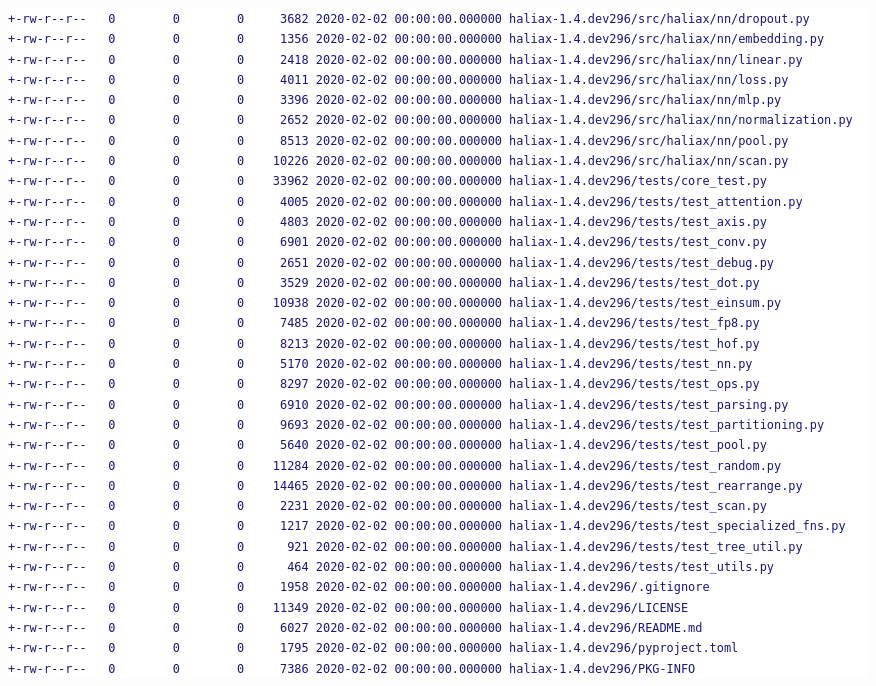 ```diff
+-rw-r--r--   0        0        0     3682 2020-02-02 00:00:00.000000 haliax-1.4.dev296/src/haliax/nn/dropout.py
+-rw-r--r--   0        0        0     1356 2020-02-02 00:00:00.000000 haliax-1.4.dev296/src/haliax/nn/embedding.py
+-rw-r--r--   0        0        0     2418 2020-02-02 00:00:00.000000 haliax-1.4.dev296/src/haliax/nn/linear.py
+-rw-r--r--   0        0        0     4011 2020-02-02 00:00:00.000000 haliax-1.4.dev296/src/haliax/nn/loss.py
+-rw-r--r--   0        0        0     3396 2020-02-02 00:00:00.000000 haliax-1.4.dev296/src/haliax/nn/mlp.py
+-rw-r--r--   0        0        0     2652 2020-02-02 00:00:00.000000 haliax-1.4.dev296/src/haliax/nn/normalization.py
+-rw-r--r--   0        0        0     8513 2020-02-02 00:00:00.000000 haliax-1.4.dev296/src/haliax/nn/pool.py
+-rw-r--r--   0        0        0    10226 2020-02-02 00:00:00.000000 haliax-1.4.dev296/src/haliax/nn/scan.py
+-rw-r--r--   0        0        0    33962 2020-02-02 00:00:00.000000 haliax-1.4.dev296/tests/core_test.py
+-rw-r--r--   0        0        0     4005 2020-02-02 00:00:00.000000 haliax-1.4.dev296/tests/test_attention.py
+-rw-r--r--   0        0        0     4803 2020-02-02 00:00:00.000000 haliax-1.4.dev296/tests/test_axis.py
+-rw-r--r--   0        0        0     6901 2020-02-02 00:00:00.000000 haliax-1.4.dev296/tests/test_conv.py
+-rw-r--r--   0        0        0     2651 2020-02-02 00:00:00.000000 haliax-1.4.dev296/tests/test_debug.py
+-rw-r--r--   0        0        0     3529 2020-02-02 00:00:00.000000 haliax-1.4.dev296/tests/test_dot.py
+-rw-r--r--   0        0        0    10938 2020-02-02 00:00:00.000000 haliax-1.4.dev296/tests/test_einsum.py
+-rw-r--r--   0        0        0     7485 2020-02-02 00:00:00.000000 haliax-1.4.dev296/tests/test_fp8.py
+-rw-r--r--   0        0        0     8213 2020-02-02 00:00:00.000000 haliax-1.4.dev296/tests/test_hof.py
+-rw-r--r--   0        0        0     5170 2020-02-02 00:00:00.000000 haliax-1.4.dev296/tests/test_nn.py
+-rw-r--r--   0        0        0     8297 2020-02-02 00:00:00.000000 haliax-1.4.dev296/tests/test_ops.py
+-rw-r--r--   0        0        0     6910 2020-02-02 00:00:00.000000 haliax-1.4.dev296/tests/test_parsing.py
+-rw-r--r--   0        0        0     9693 2020-02-02 00:00:00.000000 haliax-1.4.dev296/tests/test_partitioning.py
+-rw-r--r--   0        0        0     5640 2020-02-02 00:00:00.000000 haliax-1.4.dev296/tests/test_pool.py
+-rw-r--r--   0        0        0    11284 2020-02-02 00:00:00.000000 haliax-1.4.dev296/tests/test_random.py
+-rw-r--r--   0        0        0    14465 2020-02-02 00:00:00.000000 haliax-1.4.dev296/tests/test_rearrange.py
+-rw-r--r--   0        0        0     2231 2020-02-02 00:00:00.000000 haliax-1.4.dev296/tests/test_scan.py
+-rw-r--r--   0        0        0     1217 2020-02-02 00:00:00.000000 haliax-1.4.dev296/tests/test_specialized_fns.py
+-rw-r--r--   0        0        0      921 2020-02-02 00:00:00.000000 haliax-1.4.dev296/tests/test_tree_util.py
+-rw-r--r--   0        0        0      464 2020-02-02 00:00:00.000000 haliax-1.4.dev296/tests/test_utils.py
+-rw-r--r--   0        0        0     1958 2020-02-02 00:00:00.000000 haliax-1.4.dev296/.gitignore
+-rw-r--r--   0        0        0    11349 2020-02-02 00:00:00.000000 haliax-1.4.dev296/LICENSE
+-rw-r--r--   0        0        0     6027 2020-02-02 00:00:00.000000 haliax-1.4.dev296/README.md
+-rw-r--r--   0        0        0     1795 2020-02-02 00:00:00.000000 haliax-1.4.dev296/pyproject.toml
+-rw-r--r--   0        0        0     7386 2020-02-02 00:00:00.000000 haliax-1.4.dev296/PKG-INFO
```
